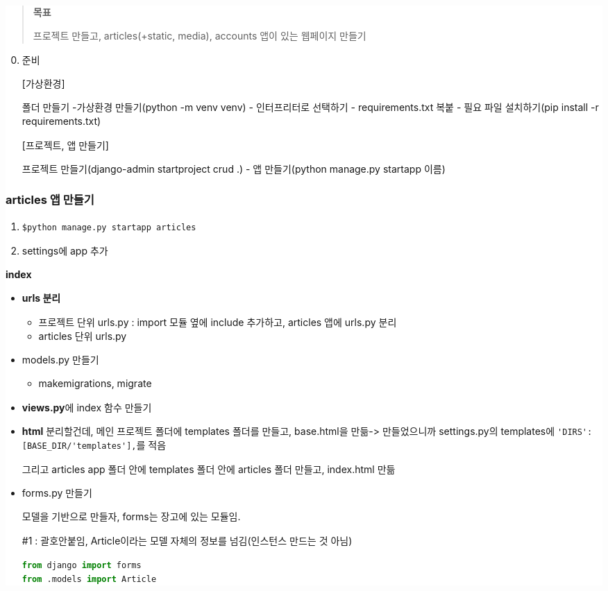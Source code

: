 > **목표**
>
> 프로젝트 만들고, articles(+static, media), accounts 앱이 있는 웹페이지 만들기



0. 준비

   [가상환경]

   폴더 만들기 -가상환경 만들기(python -m venv venv) - 인터프리터로 선택하기 - requirements.txt 복붙 - 필요 파일 설치하기(pip install -r requirements.txt) 

   [프로젝트, 앱 만들기]

   프로젝트 만들기(django-admin startproject crud .) - 앱 만들기(python manage.py startapp 이름)



### articles 앱 만들기



1. ```
   $python manage.py startapp articles
   ```



2. settings에 app 추가



**index**

- **urls 분리**

  - 프로젝트 단위 urls.py : import 모듈 옆에 include 추가하고, articles 앱에 urls.py 분리
  - articles 단위 urls.py 

  

- models.py 만들기

  - makemigrations, migrate 

    

- **views.py**에 index 함수 만들기 



- **html** 분리할건데, 메인 프로젝트 폴더에 templates 폴더를 만들고, base.html을 만듦-> 만들었으니까 settings.py의 templates에 `'DIRS': [BASE_DIR/'templates'],`를 적음

  그리고 articles app 폴더 안에 templates 폴더 안에 articles 폴더 만들고, index.html 만듦

  

- forms.py 만들기

  모델을 기반으로 만들자, forms는 장고에 있는 모듈임.

  #1 :  괄호안붙임, Article이라는 모델 자체의 정보를 넘김(인스턴스 만드는 것 아님)

  ```python
  from django import forms
  from .models import Article
  
   ```